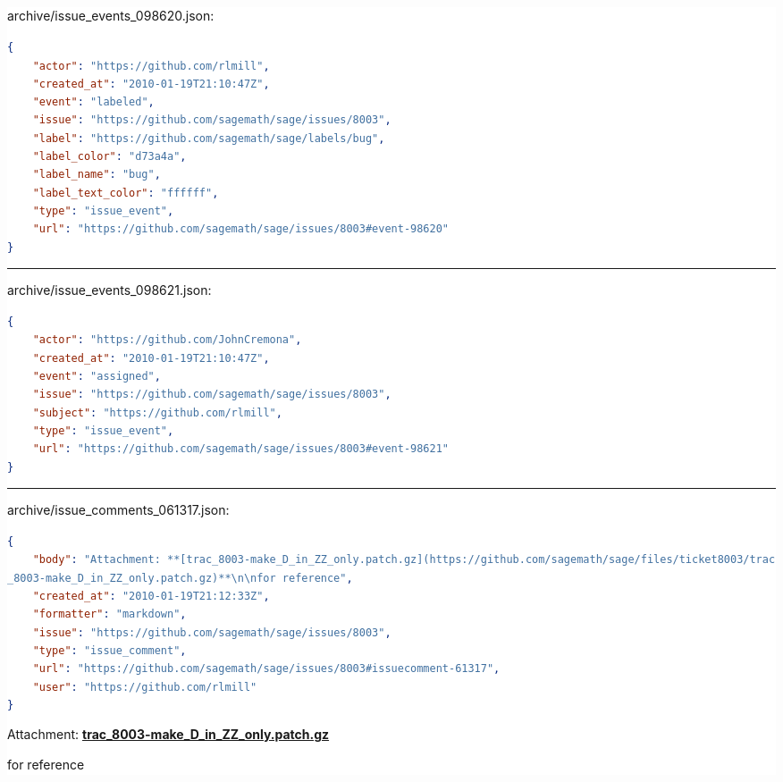 archive/issue_events_098620.json:
```json
{
    "actor": "https://github.com/rlmill",
    "created_at": "2010-01-19T21:10:47Z",
    "event": "labeled",
    "issue": "https://github.com/sagemath/sage/issues/8003",
    "label": "https://github.com/sagemath/sage/labels/bug",
    "label_color": "d73a4a",
    "label_name": "bug",
    "label_text_color": "ffffff",
    "type": "issue_event",
    "url": "https://github.com/sagemath/sage/issues/8003#event-98620"
}
```



---

archive/issue_events_098621.json:
```json
{
    "actor": "https://github.com/JohnCremona",
    "created_at": "2010-01-19T21:10:47Z",
    "event": "assigned",
    "issue": "https://github.com/sagemath/sage/issues/8003",
    "subject": "https://github.com/rlmill",
    "type": "issue_event",
    "url": "https://github.com/sagemath/sage/issues/8003#event-98621"
}
```



---

archive/issue_comments_061317.json:
```json
{
    "body": "Attachment: **[trac_8003-make_D_in_ZZ_only.patch.gz](https://github.com/sagemath/sage/files/ticket8003/trac_8003-make_D_in_ZZ_only.patch.gz)**\n\nfor reference",
    "created_at": "2010-01-19T21:12:33Z",
    "formatter": "markdown",
    "issue": "https://github.com/sagemath/sage/issues/8003",
    "type": "issue_comment",
    "url": "https://github.com/sagemath/sage/issues/8003#issuecomment-61317",
    "user": "https://github.com/rlmill"
}
```

Attachment: **[trac_8003-make_D_in_ZZ_only.patch.gz](https://github.com/sagemath/sage/files/ticket8003/trac_8003-make_D_in_ZZ_only.patch.gz)**

for reference

